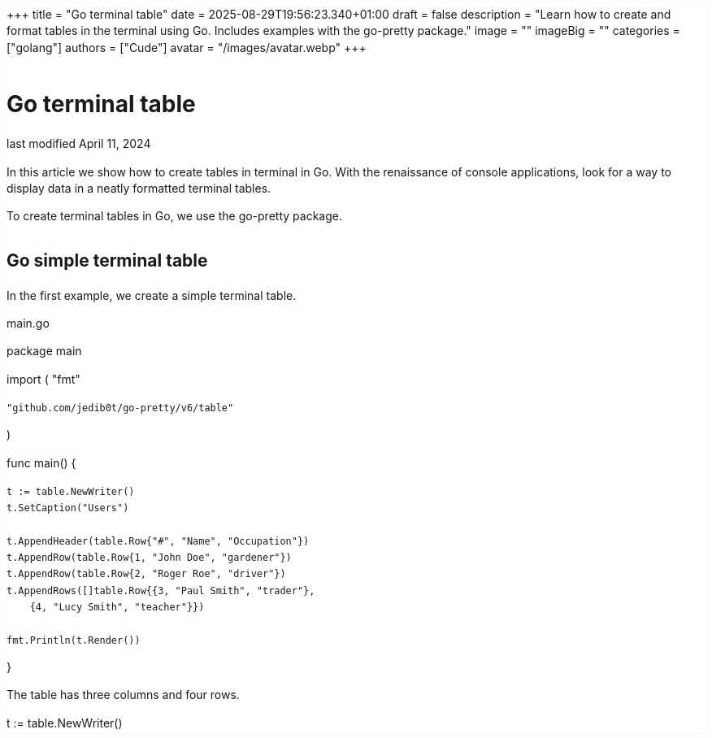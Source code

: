 +++
title = "Go terminal table"
date = 2025-08-29T19:56:23.340+01:00
draft = false
description = "Learn how to create and format tables in the terminal using Go. Includes examples with the go-pretty package."
image = ""
imageBig = ""
categories = ["golang"]
authors = ["Cude"]
avatar = "/images/avatar.webp"
+++

# Go terminal table

last modified April 11, 2024

In this article we show how to create tables in terminal in Go. With the
renaissance of console applications, look for a way to display data in a neatly 
formatted terminal tables.

To create terminal tables in Go, we use the go-pretty package.

## Go simple terminal table

In the first example, we create a simple terminal table.

main.go
  

package main

import (
    "fmt"

    "github.com/jedib0t/go-pretty/v6/table"
)

func main() {

    t := table.NewWriter()
    t.SetCaption("Users")

    t.AppendHeader(table.Row{"#", "Name", "Occupation"})
    t.AppendRow(table.Row{1, "John Doe", "gardener"})
    t.AppendRow(table.Row{2, "Roger Roe", "driver"})
    t.AppendRows([]table.Row{{3, "Paul Smith", "trader"},
        {4, "Lucy Smith", "teacher"}})

    fmt.Println(t.Render())
}

The table has three columns and four rows.

t := table.NewWriter()
